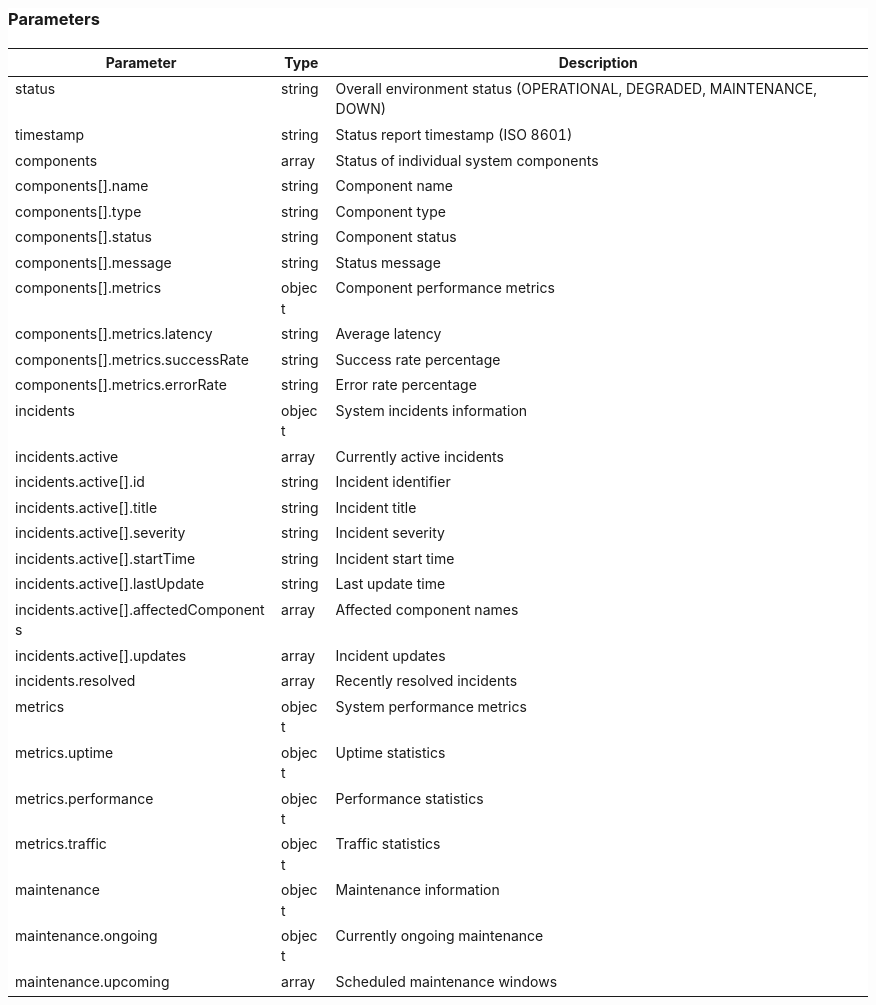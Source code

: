 ### Parameters

| Parameter | Type | Description |
|-----------|------|-------------|
| status | string | Overall environment status (OPERATIONAL, DEGRADED, MAINTENANCE, DOWN) |
| timestamp | string | Status report timestamp (ISO 8601) |
| components | array | Status of individual system components |
| components[].name | string | Component name |
| components[].type | string | Component type |
| components[].status | string | Component status |
| components[].message | string | Status message |
| components[].metrics | object | Component performance metrics |
| components[].metrics.latency | string | Average latency |
| components[].metrics.successRate | string | Success rate percentage |
| components[].metrics.errorRate | string | Error rate percentage |
| incidents | object | System incidents information |
| incidents.active | array | Currently active incidents |
| incidents.active[].id | string | Incident identifier |
| incidents.active[].title | string | Incident title |
| incidents.active[].severity | string | Incident severity |
| incidents.active[].startTime | string | Incident start time |
| incidents.active[].lastUpdate | string | Last update time |
| incidents.active[].affectedComponents | array | Affected component names |
| incidents.active[].updates | array | Incident updates |
| incidents.resolved | array | Recently resolved incidents |
| metrics | object | System performance metrics |
| metrics.uptime | object | Uptime statistics |
| metrics.performance | object | Performance statistics |
| metrics.traffic | object | Traffic statistics |
| maintenance | object | Maintenance information |
| maintenance.ongoing | object | Currently ongoing maintenance |
| maintenance.upcoming | array | Scheduled maintenance windows |

